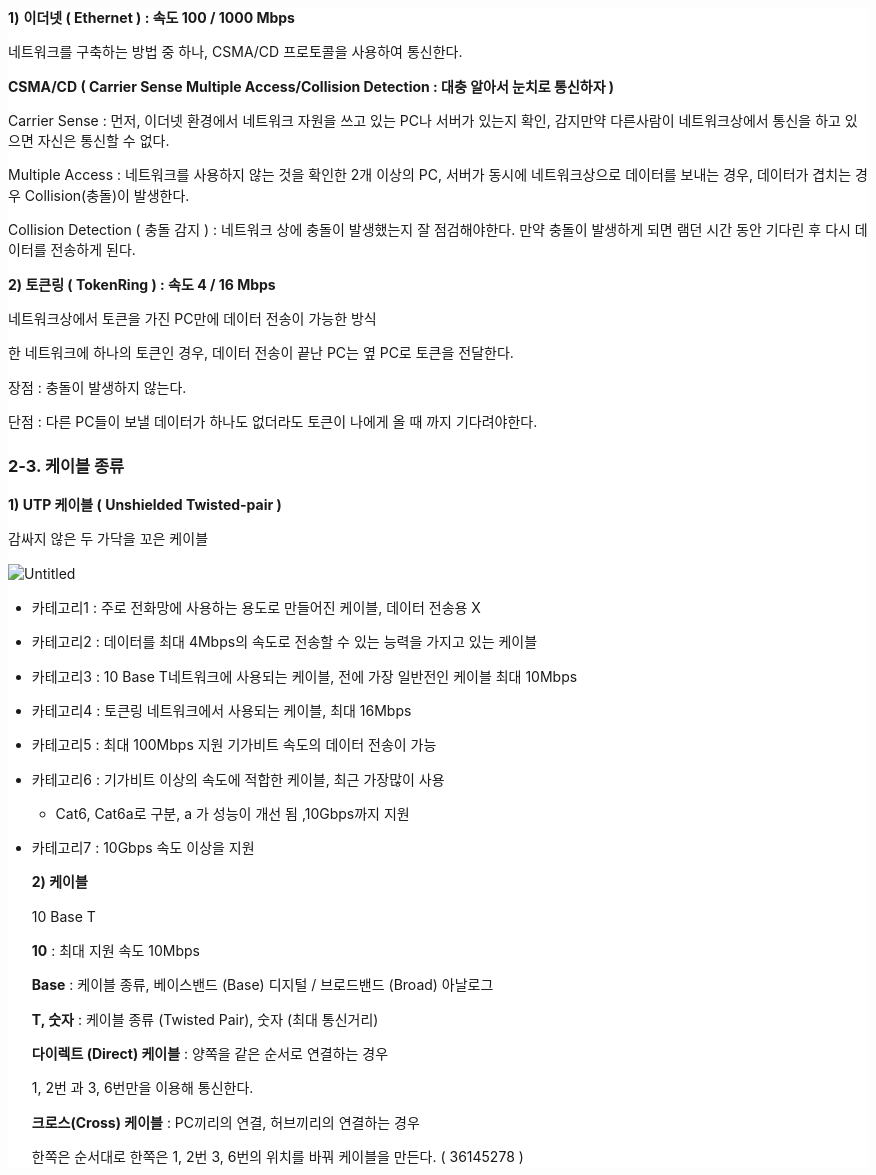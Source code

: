 **1)** **이더넷 ( Ethernet ) : 속도 100 / 1000 Mbps**

네트워크를 구축하는 방법 중 하나, CSMA/CD 프로토콜을 사용하여 통신한다.

**CSMA/CD ( Carrier Sense Multiple Access/Collision Detection : 대충 알아서 눈치로 통신하자 )**

Carrier Sense : 먼저, 이더넷 환경에서 네트워크 자원을 쓰고 있는 PC나 서버가 있는지 확인, 감지만약 다른사람이 네트워크상에서 통신을 하고 있으면 자신은 통신할 수 없다.

Multiple Access : 네트워크를 사용하지 않는 것을 확인한 2개 이상의 PC, 서버가 동시에 네트워크상으로 데이터를 보내는 경우, 데이터가 겹치는 경우 Collision(충돌)이 발생한다.

Collision Detection ( 충돌 감지 ) : 네트워크 상에 충돌이 발생했는지 잘 점검해야한다. 만약 충돌이 발생하게 되면 램던 시간 동안 기다린 후 다시 데이터를 전송하게 된다.

**2) 토큰링 ( TokenRing ) : 속도 4 / 16 Mbps**

네트워크상에서 토큰을 가진 PC만에 데이터 전송이 가능한 방식

한 네트워크에 하나의 토큰인 경우, 데이터 전송이 끝난 PC는 옆 PC로 토큰을 전달한다. 

장점 : 충돌이 발생하지 않는다.

단점 : 다른 PC들이 보낼 데이터가 하나도 없더라도 토큰이 나에게 올 때 까지 기다려야한다.

### 2-3. 케이블 종류

**1) UTP 케이블 ( Unshielded Twisted-pair )**

감싸지 않은 두 가닥을 꼬은 케이블

![Untitled](02%20TCP%20IP%E1%84%8B%E1%85%AA%E1%84%8B%E1%85%B4%20%E1%84%86%E1%85%A1%E1%86%AB%E1%84%82%E1%85%A1%E1%86%B7%205d33a661ae244ed6b11930a935db3762/Untitled.png)

- 카테고리1 : 주로 전화망에 사용하는 용도로 만들어진 케이블, 데이터 전송용 X
- 카테고리2 : 데이터를 최대 4Mbps의 속도로 전송할 수 있는 능력을 가지고 있는 케이블
- 카테고리3 : 10 Base T네트워크에 사용되는 케이블, 전에 가장 일반전인 케이블 최대 10Mbps
- 카테고리4 : 토큰링 네트워크에서 사용되는 케이블, 최대 16Mbps
- 카테고리5 : 최대 100Mbps 지원 기가비트 속도의 데이터 전송이 가능
- 카테고리6 : 기가비트 이상의 속도에 적합한 케이블, 최근 가장많이 사용
    - Cat6, Cat6a로 구분, a 가 성능이 개선 됨 ,10Gbps까지 지원
- 카테고리7 : 10Gbps 속도 이상을 지원
    
    
    **2) 케이블** 
    
    10 Base T
    
    **10** : 최대 지원 속도 10Mbps
    
    **Base** : 케이블 종류, 베이스밴드 (Base) 디지털 / 브로드밴드 (Broad) 아날로그
    
    **T, 숫자** : 케이블 종류 (Twisted Pair), 숫자 (최대 통신거리)
    
    **다이렉트 (Direct) 케이블** : 양쪽을 같은 순서로 연결하는 경우
    
    1, 2번 과 3, 6번만을 이용해 통신한다.
    
    **크로스(Cross) 케이블** : PC끼리의 연결, 허브끼리의 연결하는 경우
    
    한쪽은 순서대로 한쪽은 1, 2번 3, 6번의 위치를 바꿔 케이블을 만든다. ( 36145278 )
    